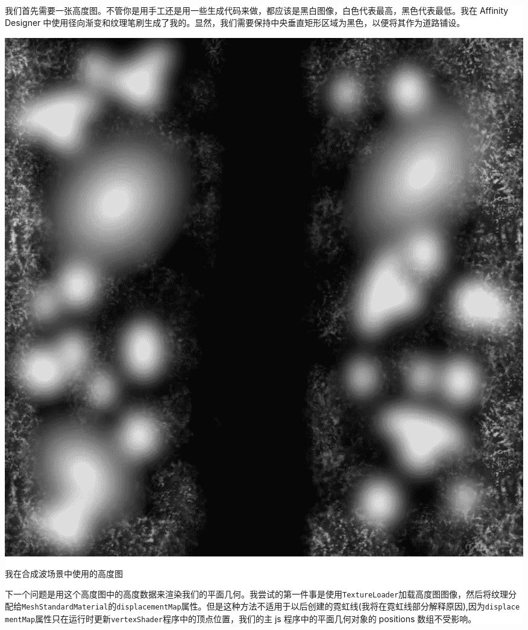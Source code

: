 我们首先需要一张高度图。不管你是用手工还是用一些生成代码来做，都应该是黑白图像，白色代表最高，黑色代表最低。我在 Affinity Designer 中使用径向渐变和纹理笔刷生成了我的。显然，我们需要保持中央垂直矩形区域为黑色，以便将其作为道路铺设。

![](img/dc96731e45bc8eafe0ba498c798ee09a.png)

我在合成波场景中使用的高度图

下一个问题是用这个高度图中的高度数据来渲染我们的平面几何。我尝试的第一件事是使用`TextureLoader`加载高度图图像，然后将纹理分配给`MeshStandardMaterial`的`displacementMap`属性。但是这种方法不适用于以后创建的霓虹线(我将在霓虹线部分解释原因),因为`displacementMap`属性只在运行时更新`vertexShader`程序中的顶点位置，我们的主 js 程序中的平面几何对象的 positions 数组不受影响。
